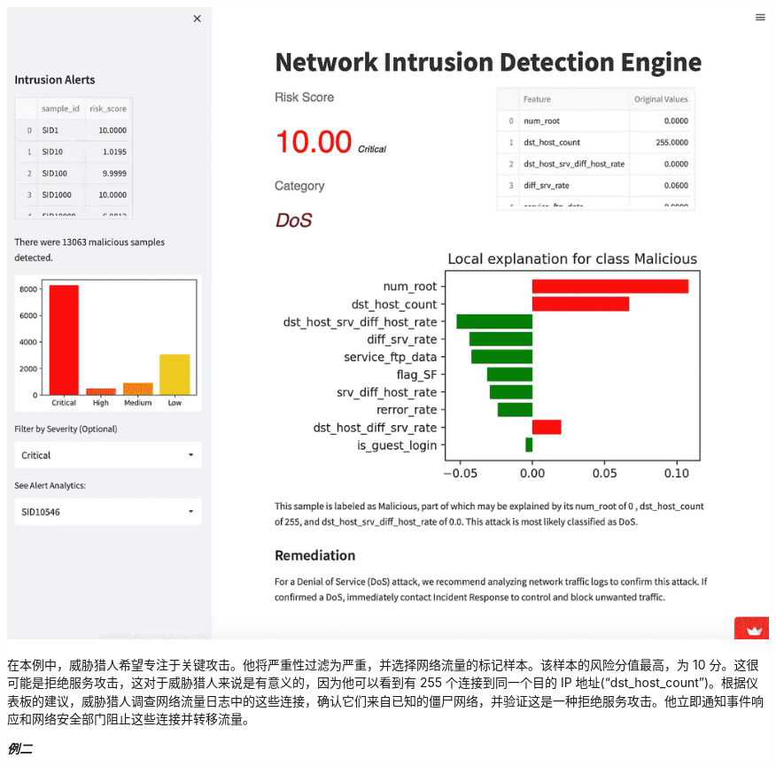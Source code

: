 ![](img/fb1442453c82c78a126f6e2e8653462c.png)

在本例中，威胁猎人希望专注于关键攻击。他将严重性过滤为严重，并选择网络流量的标记样本。该样本的风险分值最高，为 10 分。这很可能是拒绝服务攻击，这对于威胁猎人来说是有意义的，因为他可以看到有 255 个连接到同一个目的 IP 地址(“dst_host_count”)。根据仪表板的建议，威胁猎人调查网络流量日志中的这些连接，确认它们来自已知的僵尸网络，并验证这是一种拒绝服务攻击。他立即通知事件响应和网络安全部门阻止这些连接并转移流量。

***例二***
